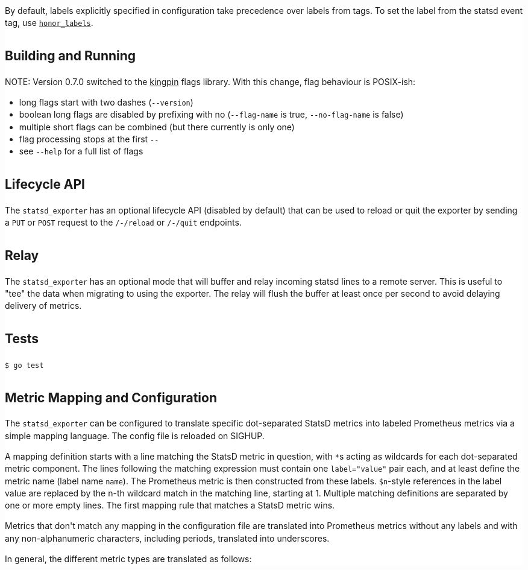 By default, labels explicitly specified in configuration take precedence over labels from tags.
To set the label from the statsd event tag, use [`honor_labels`](#honor-labels).

## Building and Running

NOTE: Version 0.7.0 switched to the [kingpin](https://github.com/alecthomas/kingpin) flags library. With this change, flag behaviour is POSIX-ish:

* long flags start with two dashes (`--version`)
* boolean long flags are disabled by prefixing with no (`--flag-name` is true, `--no-flag-name` is false)
* multiple short flags can be combined (but there currently is only one)
* flag processing stops at the first `--`
* see `--help` for a full list of flags

## Lifecycle API

The `statsd_exporter` has an optional lifecycle API (disabled by default) that can be used to reload or quit the exporter 
by sending a `PUT` or `POST` request to the `/-/reload` or `/-/quit` endpoints.

## Relay

The `statsd_exporter` has an optional mode that will buffer and relay incoming statsd lines to a remote server. This is useful to "tee" the data when migrating to using the exporter. The relay will flush the buffer at least once per second to avoid delaying delivery of metrics.

## Tests

    $ go test

## Metric Mapping and Configuration

The `statsd_exporter` can be configured to translate specific dot-separated StatsD
metrics into labeled Prometheus metrics via a simple mapping language. The config
file is reloaded on SIGHUP.

A mapping definition starts with a line matching the StatsD metric in question,
with `*`s acting as wildcards for each dot-separated metric component. The
lines following the matching expression must contain one `label="value"` pair
each, and at least define the metric name (label name `name`). The Prometheus
metric is then constructed from these labels. `$n`-style references in the
label value are replaced by the n-th wildcard match in the matching line,
starting at 1. Multiple matching definitions are separated by one or more empty
lines. The first mapping rule that matches a StatsD metric wins.

Metrics that don't match any mapping in the configuration file are translated
into Prometheus metrics without any labels and with any non-alphanumeric
characters, including periods, translated into underscores.

In general, the different metric types are translated as follows:
